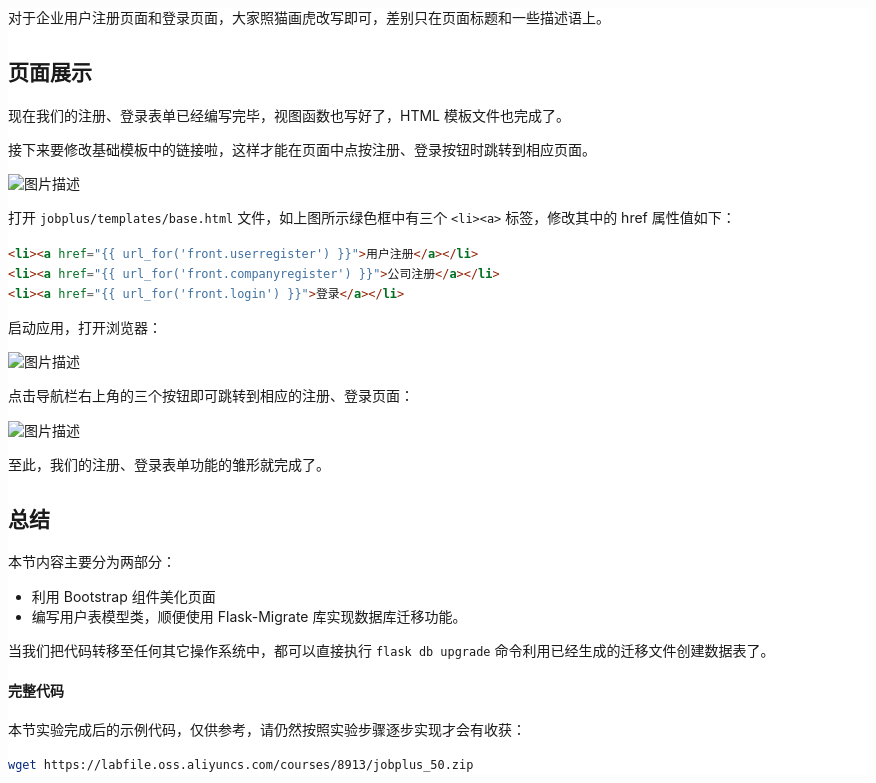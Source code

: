 对于企业用户注册页面和登录页面，大家照猫画虎改写即可，差别只在页面标题和一些描述语上。

## 页面展示

现在我们的注册、登录表单已经编写完毕，视图函数也写好了，HTML 模板文件也完成了。

接下来要修改基础模板中的链接啦，这样才能在页面中点按注册、登录按钮时跳转到相应页面。

![图片描述](https://doc.shiyanlou.com/courses/8913/310176/e80db14cfee70bf6d0776508ce8a0fbc-0/wm)

打开 `jobplus/templates/base.html` 文件，如上图所示绿色框中有三个 `<li><a>` 标签，修改其中的 href 属性值如下：

```html
<li><a href="{{ url_for('front.userregister') }}">用户注册</a></li>
<li><a href="{{ url_for('front.companyregister') }}">公司注册</a></li>
<li><a href="{{ url_for('front.login') }}">登录</a></li>
```

启动应用，打开浏览器：

![图片描述](https://doc.shiyanlou.com/courses/8913/310176/4c570cbbc6b1e47f90654d65808476aa-0/wm)

点击导航栏右上角的三个按钮即可跳转到相应的注册、登录页面：

![图片描述](https://doc.shiyanlou.com/courses/8913/310176/2f6269a9b4e3d0207659eab8e96f1e21-0/wm)

至此，我们的注册、登录表单功能的雏形就完成了。

## 总结

本节内容主要分为两部分：

- 利用 Bootstrap 组件美化页面
- 编写用户表模型类，顺便使用 Flask-Migrate 库实现数据库迁移功能。

当我们把代码转移至任何其它操作系统中，都可以直接执行 `flask db upgrade` 命令利用已经生成的迁移文件创建数据表了。

#### 完整代码

本节实验完成后的示例代码，仅供参考，请仍然按照实验步骤逐步实现才会有收获：

```bash
wget https://labfile.oss.aliyuncs.com/courses/8913/jobplus_50.zip
```

